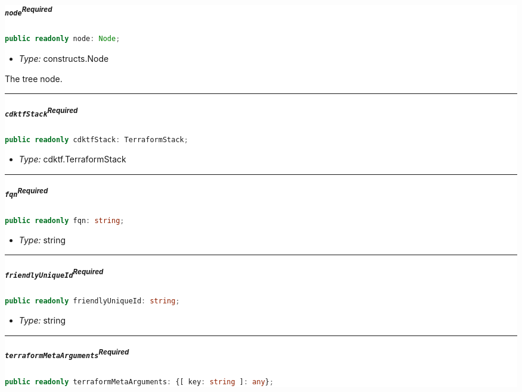 
##### `node`<sup>Required</sup> <a name="node" id="@cdktf/aws-cdk.vpcIpamPreviewNextCidr.VpcIpamPreviewNextCidr.property.node"></a>

```typescript
public readonly node: Node;
```

- *Type:* constructs.Node

The tree node.

---

##### `cdktfStack`<sup>Required</sup> <a name="cdktfStack" id="@cdktf/aws-cdk.vpcIpamPreviewNextCidr.VpcIpamPreviewNextCidr.property.cdktfStack"></a>

```typescript
public readonly cdktfStack: TerraformStack;
```

- *Type:* cdktf.TerraformStack

---

##### `fqn`<sup>Required</sup> <a name="fqn" id="@cdktf/aws-cdk.vpcIpamPreviewNextCidr.VpcIpamPreviewNextCidr.property.fqn"></a>

```typescript
public readonly fqn: string;
```

- *Type:* string

---

##### `friendlyUniqueId`<sup>Required</sup> <a name="friendlyUniqueId" id="@cdktf/aws-cdk.vpcIpamPreviewNextCidr.VpcIpamPreviewNextCidr.property.friendlyUniqueId"></a>

```typescript
public readonly friendlyUniqueId: string;
```

- *Type:* string

---

##### `terraformMetaArguments`<sup>Required</sup> <a name="terraformMetaArguments" id="@cdktf/aws-cdk.vpcIpamPreviewNextCidr.VpcIpamPreviewNextCidr.property.terraformMetaArguments"></a>

```typescript
public readonly terraformMetaArguments: {[ key: string ]: any};
```
